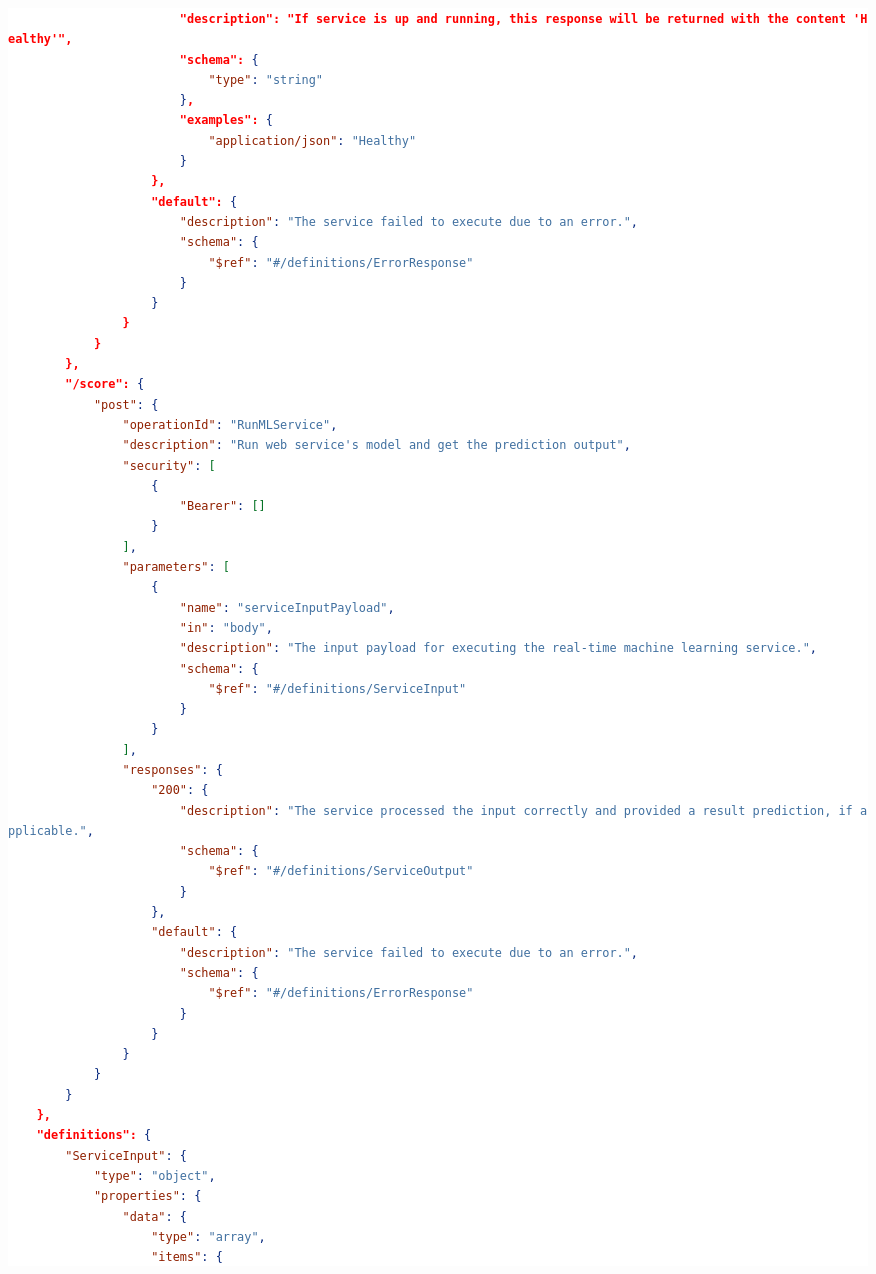 ```json
                        "description": "If service is up and running, this response will be returned with the content 'Healthy'",
                        "schema": {
                            "type": "string"
                        },
                        "examples": {
                            "application/json": "Healthy"
                        }
                    },
                    "default": {
                        "description": "The service failed to execute due to an error.",
                        "schema": {
                            "$ref": "#/definitions/ErrorResponse"
                        }
                    }
                }
            }
        },
        "/score": {
            "post": {
                "operationId": "RunMLService",
                "description": "Run web service's model and get the prediction output",
                "security": [
                    {
                        "Bearer": []
                    }
                ],
                "parameters": [
                    {
                        "name": "serviceInputPayload",
                        "in": "body",
                        "description": "The input payload for executing the real-time machine learning service.",
                        "schema": {
                            "$ref": "#/definitions/ServiceInput"
                        }
                    }
                ],
                "responses": {
                    "200": {
                        "description": "The service processed the input correctly and provided a result prediction, if applicable.",
                        "schema": {
                            "$ref": "#/definitions/ServiceOutput"
                        }
                    },
                    "default": {
                        "description": "The service failed to execute due to an error.",
                        "schema": {
                            "$ref": "#/definitions/ErrorResponse"
                        }
                    }
                }
            }
        }
    },
    "definitions": {
        "ServiceInput": {
            "type": "object",
            "properties": {
                "data": {
                    "type": "array",
                    "items": {
```